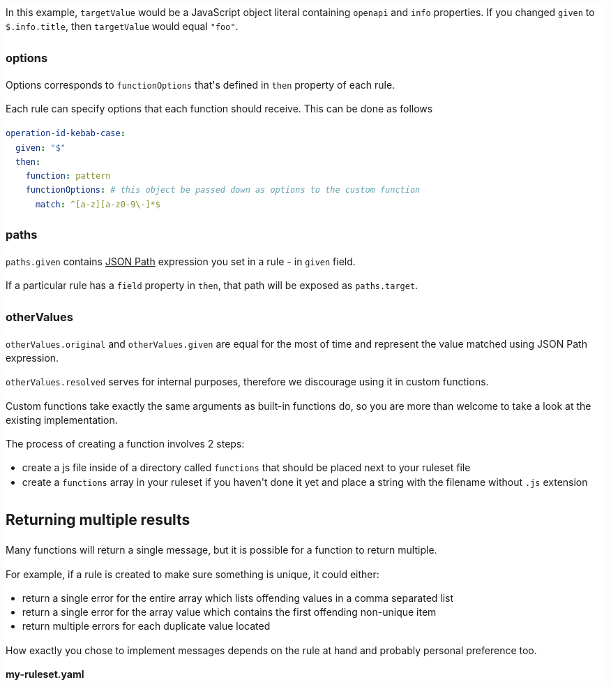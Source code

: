 In this example, `targetValue` would be a JavaScript object literal containing `openapi` and `info` properties. If you changed `given` to `$.info.title`, then `targetValue` would equal `"foo"`.

### options

Options corresponds to `functionOptions` that's defined in `then` property of each rule.

Each rule can specify options that each function should receive. This can be done as follows

```yaml
operation-id-kebab-case:
  given: "$"
  then:
    function: pattern
    functionOptions: # this object be passed down as options to the custom function
      match: ^[a-z][a-z0-9\-]*$
```

### paths

`paths.given` contains [JSON Path][jsonpath] expression you set in a rule - in `given` field.

If a particular rule has a `field` property in `then`, that path will be exposed as `paths.target`.

### otherValues

`otherValues.original` and `otherValues.given` are equal for the most of time and represent the value matched using JSON Path expression.

`otherValues.resolved` serves for internal purposes, therefore we discourage using it in custom functions.

Custom functions take exactly the same arguments as built-in functions do, so you are more than welcome to take a look at the existing implementation.

The process of creating a function involves 2 steps:

- create a js file inside of a directory called `functions` that should be placed next to your ruleset file
- create a `functions` array in your ruleset if you haven't done it yet and place a string with the filename without `.js` extension

## Returning multiple results

Many functions will return a single message, but it is possible for a function to return multiple.

For example, if a rule is created to make sure something is unique, it could either:

- return a single error for the entire array which lists offending values in a comma separated list
- return a single error for the array value which contains the first offending non-unique item
- return multiple errors for each duplicate value located

How exactly you chose to implement messages depends on the rule at hand and probably personal preference too.

**my-ruleset.yaml**


[jsonpath]: https://jsonpath.com/